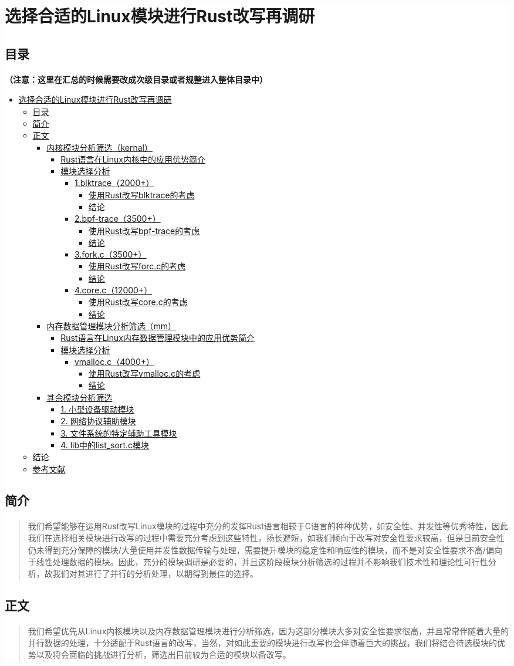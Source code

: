 # 选择合适的Linux模块进行Rust改写再调研

## 目录
**（注意：这里在汇总的时候需要改成次级目录或者规整进入整体目录中）**

- [选择合适的Linux模块进行Rust改写再调研](#选择合适的linux模块进行rust改写再调研)
  - [目录](#目录)
  - [简介](#简介)
  - [正文](#正文)
    - [内核模块分析筛选（kernal）](#内核模块分析筛选kernal)
      - [Rust语言在Linux内核中的应用优势简介](#rust语言在linux内核中的应用优势简介)
      - [模块选择分析](#模块选择分析)
        - [1.blktrace（2000+）](#1blktrace2000)
          - [使用Rust改写blktrace的考虑](#使用rust改写blktrace的考虑)
          - [结论](#结论)
        - [2.bpf-trace（3500+）](#2bpf-trace3500)
          - [使用Rust改写bpf-trace的考虑](#使用rust改写bpf-trace的考虑)
          - [结论](#结论-1)
        - [3.fork.c（3500+）](#3forkc3500)
          - [使用Rust改写forc.c的考虑](#使用rust改写forcc的考虑)
          - [结论](#结论-2)
        - [4.core.c（12000+）](#4corec12000)
          - [使用Rust改写core.c的考虑](#使用rust改写corec的考虑)
          - [结论](#结论-3)
    - [内存数据管理模块分析筛选（mm）](#内存数据管理模块分析筛选mm)
      - [Rust语言在Linux内存数据管理模块中的应用优势简介](#rust语言在linux内存数据管理模块中的应用优势简介)
      - [模块选择分析](#模块选择分析-1)
        - [vmalloc.c（4000+）](#vmallocc4000)
          - [使用Rust改写vmalloc.c的考虑](#使用rust改写vmallocc的考虑)
          - [结论](#结论-4)
    - [其余模块分析筛选](#其余模块分析筛选)
      - [1. 小型设备驱动模块](#1-小型设备驱动模块)
      - [2. 网络协议辅助模块](#2-网络协议辅助模块)
      - [3. 文件系统的特定辅助工具模块](#3-文件系统的特定辅助工具模块)
      - [4. lib中的list\_sort.c模块](#4-lib中的list_sortc模块)
  - [结论](#结论-5)
  - [参考文献](#参考文献)

## 简介

>我们希望能够在运用Rust改写Linux模块的过程中充分的发挥Rust语言相较于C语言的种种优势，如安全性、并发性等优秀特性，因此我们在选择相关模块进行改写的过程中需要充分考虑到这些特性，扬长避短，如我们倾向于改写对安全性要求较高，但是目前安全性仍未得到充分保障的模块/大量使用并发性数据传输与处理，需要提升模块的稳定性和响应性的模块，而不是对安全性要求不高/偏向于线性处理数据的模块。因此，充分的模块调研是必要的，并且这阶段模块分析筛选的过程并不影响我们技术性和理论性可行性分析，故我们对其进行了并行的分析处理，以期得到最佳的选择。

## 正文

>我们希望优先从Linux内核模块以及内存数据管理模块进行分析筛选，因为这部分模块大多对安全性要求很高，并且常常伴随着大量的并行数据的处理，十分适配于Rust语言的改写，当然，对如此重要的模块进行改写也会伴随着巨大的挑战，我们将结合待选模块的优势以及将会面临的挑战进行分析，筛选出目前较为合适的模块以备改写。
